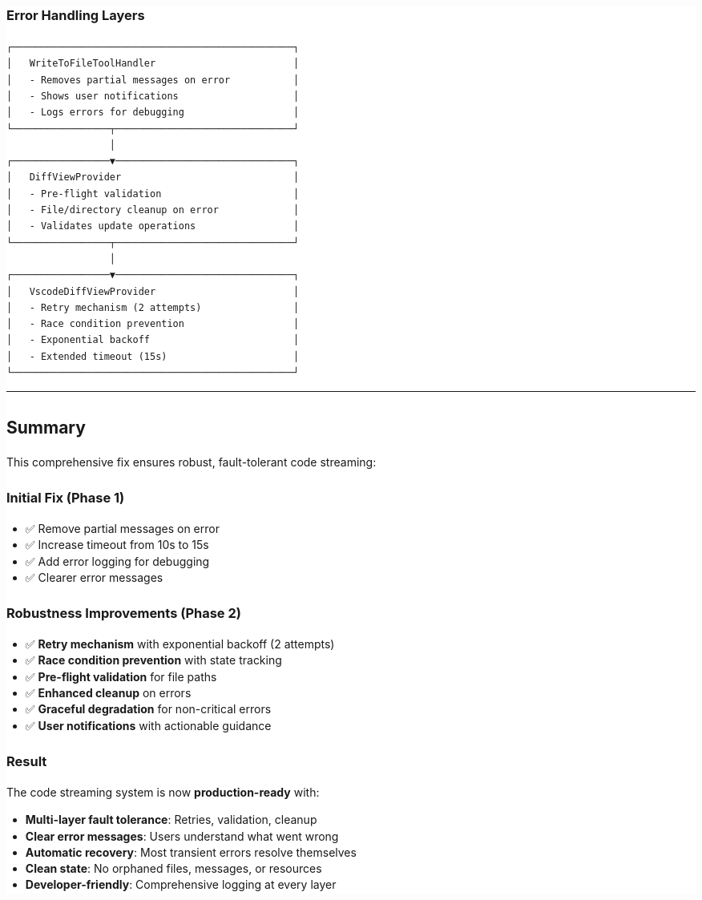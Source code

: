### Error Handling Layers

```
┌─────────────────────────────────────────────────┐
│   WriteToFileToolHandler                        │
│   - Removes partial messages on error           │
│   - Shows user notifications                    │
│   - Logs errors for debugging                   │
└─────────────────┬───────────────────────────────┘
                  │
┌─────────────────▼───────────────────────────────┐
│   DiffViewProvider                              │
│   - Pre-flight validation                       │
│   - File/directory cleanup on error             │
│   - Validates update operations                 │
└─────────────────┬───────────────────────────────┘
                  │
┌─────────────────▼───────────────────────────────┐
│   VscodeDiffViewProvider                        │
│   - Retry mechanism (2 attempts)                │
│   - Race condition prevention                   │
│   - Exponential backoff                         │
│   - Extended timeout (15s)                      │
└─────────────────────────────────────────────────┘
```

---

## Summary

This comprehensive fix ensures robust, fault-tolerant code streaming:

### Initial Fix (Phase 1)
- ✅ Remove partial messages on error
- ✅ Increase timeout from 10s to 15s
- ✅ Add error logging for debugging
- ✅ Clearer error messages

### Robustness Improvements (Phase 2)
- ✅ **Retry mechanism** with exponential backoff (2 attempts)
- ✅ **Race condition prevention** with state tracking
- ✅ **Pre-flight validation** for file paths
- ✅ **Enhanced cleanup** on errors
- ✅ **Graceful degradation** for non-critical errors
- ✅ **User notifications** with actionable guidance

### Result
The code streaming system is now **production-ready** with:
- **Multi-layer fault tolerance**: Retries, validation, cleanup
- **Clear error messages**: Users understand what went wrong
- **Automatic recovery**: Most transient errors resolve themselves
- **Clean state**: No orphaned files, messages, or resources
- **Developer-friendly**: Comprehensive logging at every layer
